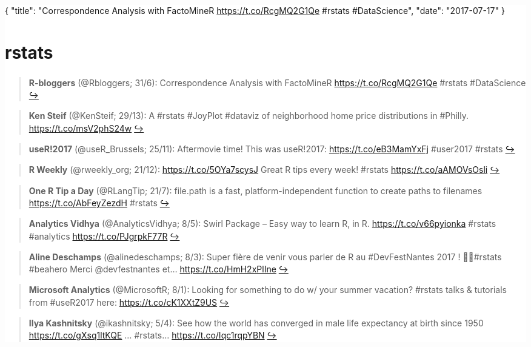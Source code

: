 {
  "title": "Correspondence Analysis with FactoMineR https://t.co/RcgMQ2G1Qe #rstats #DataScience",
  "date": "2017-07-17"
}

# rstats

> **R-bloggers** (@Rbloggers; 31/6): Correspondence Analysis with FactoMineR https://t.co/RcgMQ2G1Qe #rstats #DataScience  [&#8618;](https://twitter.com/dataandme/status/886971933992071168)




> **Ken Steif** (@KenSteif; 29/13): A #rstats #JoyPlot #dataviz of neighborhood home price distributions in #Philly. https://t.co/msV2phS24w  [&#8618;](https://twitter.com/dataandme/status/886967766573559809)




> **useR!2017** (@useR_Brussels; 25/11): Aftermovie time! This was useR!2017: https://t.co/eB3MamYxFj #user2017 #rstats  [&#8618;](https://twitter.com/dataandme/status/886942732907925504)




> **R Weekly** (@rweekly_org; 21/12): https://t.co/5OYa7scysJ Great R tips every week! #rstats https://t.co/aAMOVsOsli  [&#8618;](https://twitter.com/dataandme/status/886979177521397760)




> **One R Tip a Day** (@RLangTip; 21/7): file.path is a fast, platform-independent function to create paths to filenames https://t.co/AbFeyZezdH #rstats  [&#8618;](https://twitter.com/dataandme/status/886978819550085120)




> **Analytics Vidhya** (@AnalyticsVidhya; 8/5): Swirl Package – Easy way to learn R, in R. https://t.co/v66pyionka #rstats #analytics https://t.co/PJgrpkF77R  [&#8618;](https://twitter.com/dataandme/status/886948835049836544)




> **Aline Deschamps** (@alinedeschamps; 8/3): Super fière de venir vous parler de R au #DevFestNantes 2017 ! 📢😎#rstats #beahero 
Merci @devfestnantes et… https://t.co/HmH2xPlIne  [&#8618;](https://twitter.com/dataandme/status/886943821912821763)




> **Microsoft Analytics** (@MicrosoftR; 8/1): Looking for something to do w/ your summer vacation? #rstats talks &amp; tutorials from #useR2017 here: https://t.co/cK1XXtZ9US  [&#8618;](https://twitter.com/dataandme/status/886989799533547520)




> **Ilya Kashnitsky** (@ikashnitsky; 5/4): See how the world has converged in male life expectancy at birth since 1950
https://t.co/gXsq1ltKQE …
#rstats… https://t.co/Iqc1rqpYBN  [&#8618;](https://twitter.com/dataandme/status/886978944985071616)
